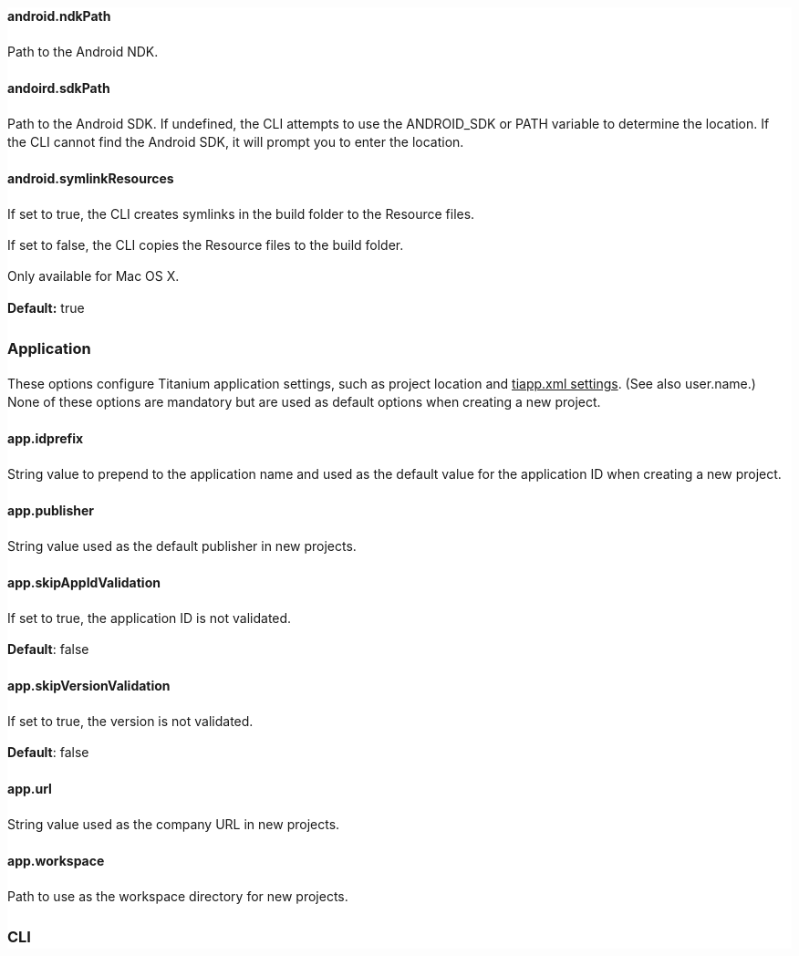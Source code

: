 #### android.ndkPath

Path to the Android NDK.

#### andoird.sdkPath

Path to the Android SDK. If undefined, the CLI attempts to use the ANDROID\_SDK or PATH variable to determine the location. If the CLI cannot find the Android SDK, it will prompt you to enter the location.

#### android.symlinkResources

If set to true, the CLI creates symlinks in the build folder to the Resource files.

If set to false, the CLI copies the Resource files to the build folder.

Only available for Mac OS X.

**Default:** true

### Application

These options configure Titanium application settings, such as project location and [tiapp.xml settings](/guide/Titanium_SDK/Titanium_SDK_Guide/Appendices/tiapp.xml_and_timodule.xml_Reference/). (See also user.name.) None of these options are mandatory but are used as default options when creating a new project.

#### app.idprefix

String value to prepend to the application name and used as the default value for the application ID when creating a new project.

#### app.publisher

String value used as the default publisher in new projects.

#### app.skipAppIdValidation

If set to true, the application ID is not validated.

**Default**: false

#### app.skipVersionValidation

If set to true, the version is not validated.

**Default**: false

#### app.url

String value used as the company URL in new projects.

#### app.workspace

Path to use as the workspace directory for new projects.

### CLI
